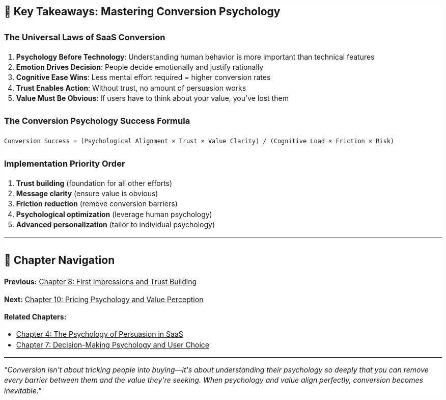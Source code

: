 ## 🎯 **Key Takeaways: Mastering Conversion Psychology**

### The Universal Laws of SaaS Conversion

1. **Psychology Before Technology**: Understanding human behavior is more important than technical features
2. **Emotion Drives Decision**: People decide emotionally and justify rationally
3. **Cognitive Ease Wins**: Less mental effort required = higher conversion rates
4. **Trust Enables Action**: Without trust, no amount of persuasion works
5. **Value Must Be Obvious**: If users have to think about your value, you've lost them

### The Conversion Psychology Success Formula

```
Conversion Success = (Psychological Alignment × Trust × Value Clarity) / (Cognitive Load × Friction × Risk)
```

### Implementation Priority Order

1. **Trust building** (foundation for all other efforts)
2. **Message clarity** (ensure value is obvious)
3. **Friction reduction** (remove conversion barriers)
4. **Psychological optimization** (leverage human psychology)
5. **Advanced personalization** (tailor to individual psychology)

---

## 📖 **Chapter Navigation**

**Previous:** [Chapter 8: First Impressions and Trust Building](./chapter-08-first-impressions-trust-building.md)

**Next:** [Chapter 10: Pricing Psychology and Value Perception](./chapter-10-pricing-psychology-value-perception.md)

**Related Chapters:**
- [Chapter 4: The Psychology of Persuasion in SaaS](../part-2-behavioral-psychology/chapter-04-psychology-persuasion-saas.md)
- [Chapter 7: Decision-Making Psychology and User Choice](../part-3-decision-psychology/chapter-07-decision-making-psychology-user-choice.md)

---

*"Conversion isn't about tricking people into buying—it's about understanding their psychology so deeply that you can remove every barrier between them and the value they're seeking. When psychology and value align perfectly, conversion becomes inevitable."*
